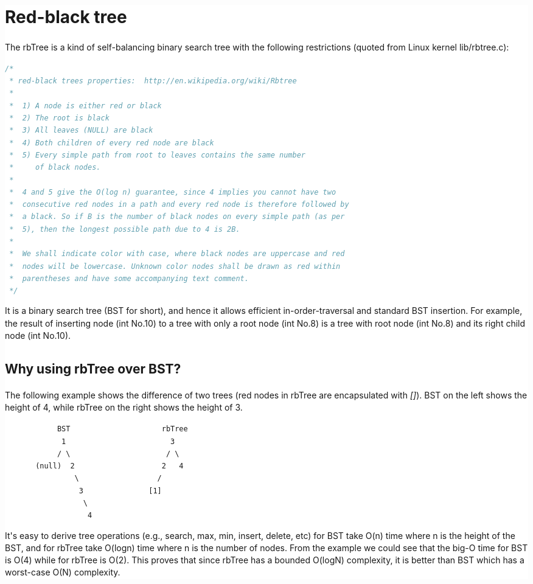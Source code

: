 # Red-black tree

The rbTree is a kind of self-balancing binary search tree with the following restrictions (quoted from Linux kernel lib/rbtree.c):

```c
/*
 * red-black trees properties:  http://en.wikipedia.org/wiki/Rbtree
 *
 *  1) A node is either red or black
 *  2) The root is black
 *  3) All leaves (NULL) are black
 *  4) Both children of every red node are black
 *  5) Every simple path from root to leaves contains the same number
 *     of black nodes.
 *
 *  4 and 5 give the O(log n) guarantee, since 4 implies you cannot have two
 *  consecutive red nodes in a path and every red node is therefore followed by
 *  a black. So if B is the number of black nodes on every simple path (as per
 *  5), then the longest possible path due to 4 is 2B.
 *
 *  We shall indicate color with case, where black nodes are uppercase and red
 *  nodes will be lowercase. Unknown color nodes shall be drawn as red within
 *  parentheses and have some accompanying text comment.
 */
```

It is a binary search tree (BST for short), and hence it allows efficient in-order-traversal and standard BST insertion. For example, the result of inserting node (int No.10) to a tree with only a root node (int No.8) is a tree with root node (int No.8) and its right child node (int No.10).

## Why using rbTree over BST?

The following example shows the difference of two trees (red nodes in rbTree are encapsulated with *[]*). BST on the left shows the height of 4, while rbTree on the right shows the height of 3.

```
            BST                     rbTree
             1                        3
            / \                      / \
       (null)  2                    2   4
                \                  /
                 3               [1]
                  \
                   4

```

It's easy to derive tree operations (e.g., search, max, min, insert, delete, etc) for BST take O(n) time where n is the height of the BST, and for rbTree take O(logn) time where n is the number of nodes. From the example we could see that the big-O time for BST is O(4) while for rbTree is O(2). This proves that since rbTree has a bounded O(logN) complexity, it is better than BST which has a worst-case O(N) complexity.
